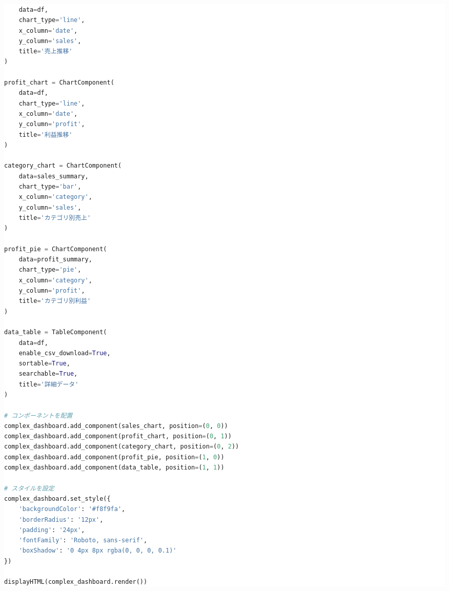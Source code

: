 ```python
    data=df,
    chart_type='line',
    x_column='date',
    y_column='sales',
    title='売上推移'
)

profit_chart = ChartComponent(
    data=df,
    chart_type='line',
    x_column='date',
    y_column='profit',
    title='利益推移'
)

category_chart = ChartComponent(
    data=sales_summary,
    chart_type='bar',
    x_column='category',
    y_column='sales',
    title='カテゴリ別売上'
)

profit_pie = ChartComponent(
    data=profit_summary,
    chart_type='pie',
    x_column='category',
    y_column='profit',
    title='カテゴリ別利益'
)

data_table = TableComponent(
    data=df,
    enable_csv_download=True,
    sortable=True,
    searchable=True,
    title='詳細データ'
)

# コンポーネントを配置
complex_dashboard.add_component(sales_chart, position=(0, 0))
complex_dashboard.add_component(profit_chart, position=(0, 1))
complex_dashboard.add_component(category_chart, position=(0, 2))
complex_dashboard.add_component(profit_pie, position=(1, 0))
complex_dashboard.add_component(data_table, position=(1, 1))

# スタイルを設定
complex_dashboard.set_style({
    'backgroundColor': '#f8f9fa',
    'borderRadius': '12px',
    'padding': '24px',
    'fontFamily': 'Roboto, sans-serif',
    'boxShadow': '0 4px 8px rgba(0, 0, 0, 0.1)'
})

displayHTML(complex_dashboard.render())
```
